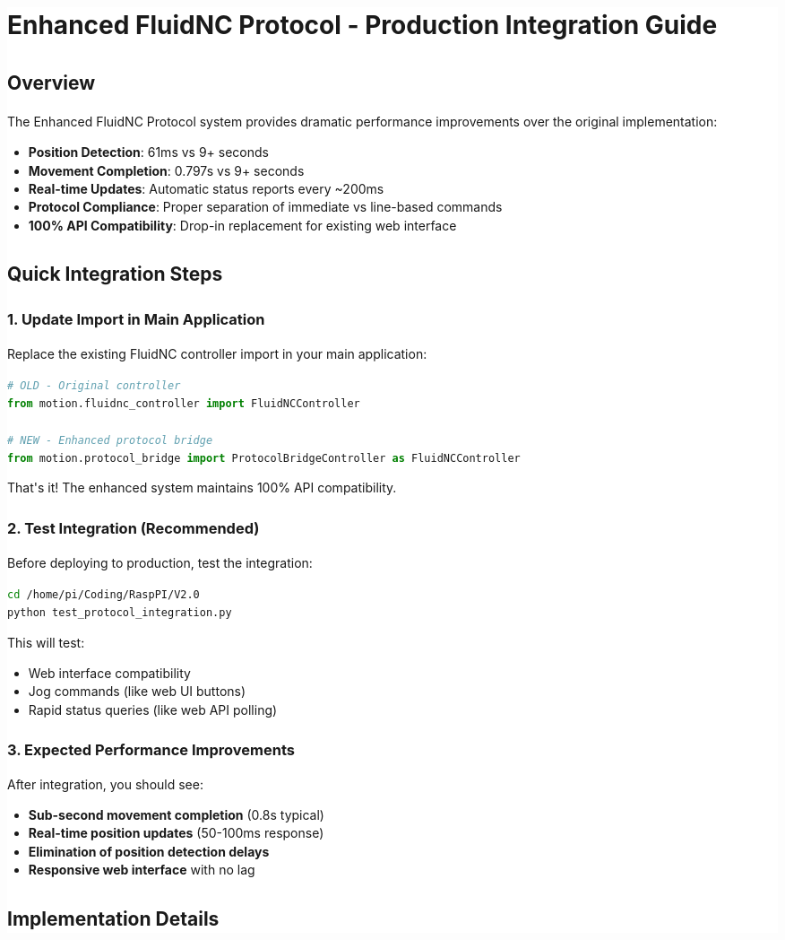# Enhanced FluidNC Protocol - Production Integration Guide

## Overview

The Enhanced FluidNC Protocol system provides dramatic performance improvements over the original implementation:

- **Position Detection**: 61ms vs 9+ seconds
- **Movement Completion**: 0.797s vs 9+ seconds  
- **Real-time Updates**: Automatic status reports every ~200ms
- **Protocol Compliance**: Proper separation of immediate vs line-based commands
- **100% API Compatibility**: Drop-in replacement for existing web interface

## Quick Integration Steps

### 1. Update Import in Main Application

Replace the existing FluidNC controller import in your main application:

```python
# OLD - Original controller
from motion.fluidnc_controller import FluidNCController

# NEW - Enhanced protocol bridge
from motion.protocol_bridge import ProtocolBridgeController as FluidNCController
```

That's it! The enhanced system maintains 100% API compatibility.

### 2. Test Integration (Recommended)

Before deploying to production, test the integration:

```bash
cd /home/pi/Coding/RaspPI/V2.0
python test_protocol_integration.py
```

This will test:
- Web interface compatibility
- Jog commands (like web UI buttons)
- Rapid status queries (like web API polling)

### 3. Expected Performance Improvements

After integration, you should see:

- **Sub-second movement completion** (0.8s typical)
- **Real-time position updates** (50-100ms response)
- **Elimination of position detection delays**
- **Responsive web interface** with no lag

## Implementation Details

